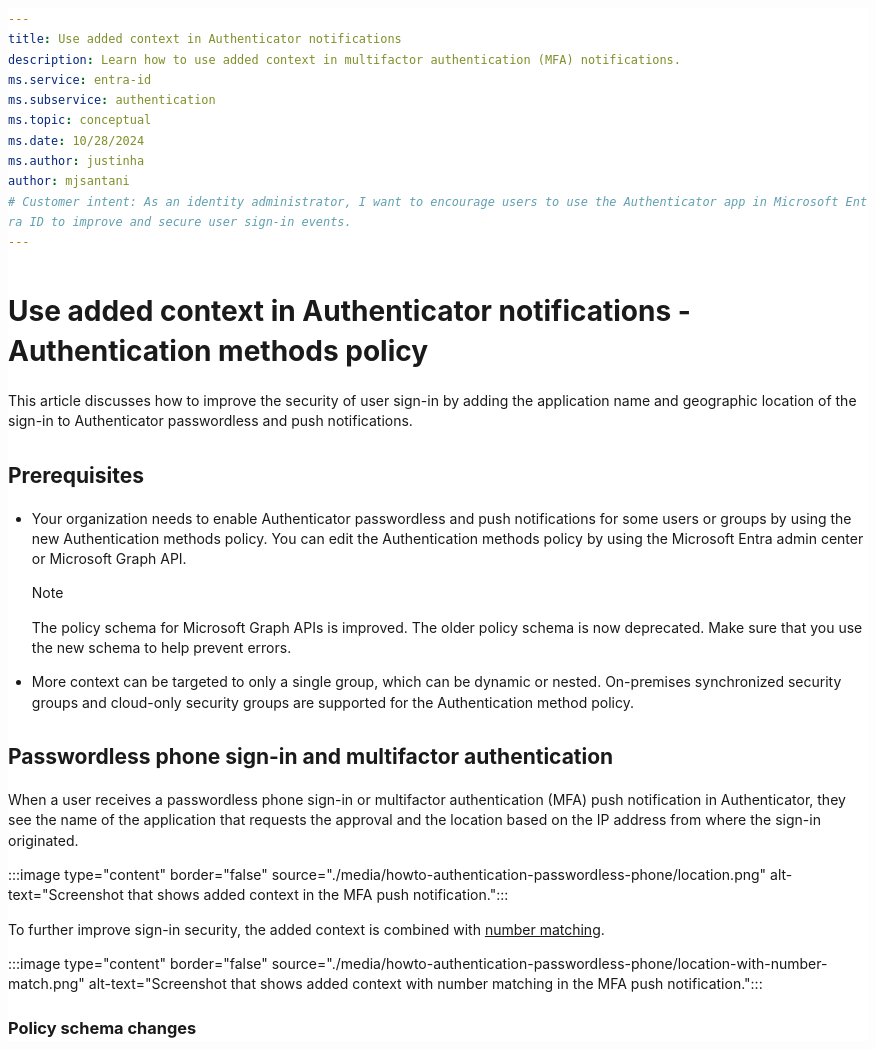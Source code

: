 ```yaml
---
title: Use added context in Authenticator notifications
description: Learn how to use added context in multifactor authentication (MFA) notifications.
ms.service: entra-id
ms.subservice: authentication
ms.topic: conceptual
ms.date: 10/28/2024
ms.author: justinha
author: mjsantani
# Customer intent: As an identity administrator, I want to encourage users to use the Authenticator app in Microsoft Entra ID to improve and secure user sign-in events.
---
```

# Use added context in Authenticator notifications - Authentication methods policy

This article discusses how to improve the security of user sign-in by adding the application name and geographic location of the sign-in to Authenticator passwordless and push notifications.

## Prerequisites

- Your organization needs to enable Authenticator passwordless and push notifications for some users or groups by using the new Authentication methods policy. You can edit the Authentication methods policy by using the Microsoft Entra admin center or Microsoft Graph API.

  > [!NOTE]
  > The policy schema for Microsoft Graph APIs is improved. The older policy schema is now deprecated. Make sure that you use the new schema to help prevent errors.

- More context can be targeted to only a single group, which can be dynamic or nested. On-premises synchronized security groups and cloud-only security groups are supported for the Authentication method policy.

## Passwordless phone sign-in and multifactor authentication

When a user receives a passwordless phone sign-in or multifactor authentication (MFA) push notification in Authenticator, they see the name of the application that requests the approval and the location based on the IP address from where the sign-in originated.

:::image type="content" border="false" source="./media/howto-authentication-passwordless-phone/location.png" alt-text="Screenshot that shows added context in the MFA push notification.":::

To further improve sign-in security, the added context is combined with [number matching](how-to-mfa-number-match.md).

:::image type="content" border="false" source="./media/howto-authentication-passwordless-phone/location-with-number-match.png" alt-text="Screenshot that shows added context with number matching in the MFA push notification.":::

### Policy schema changes

